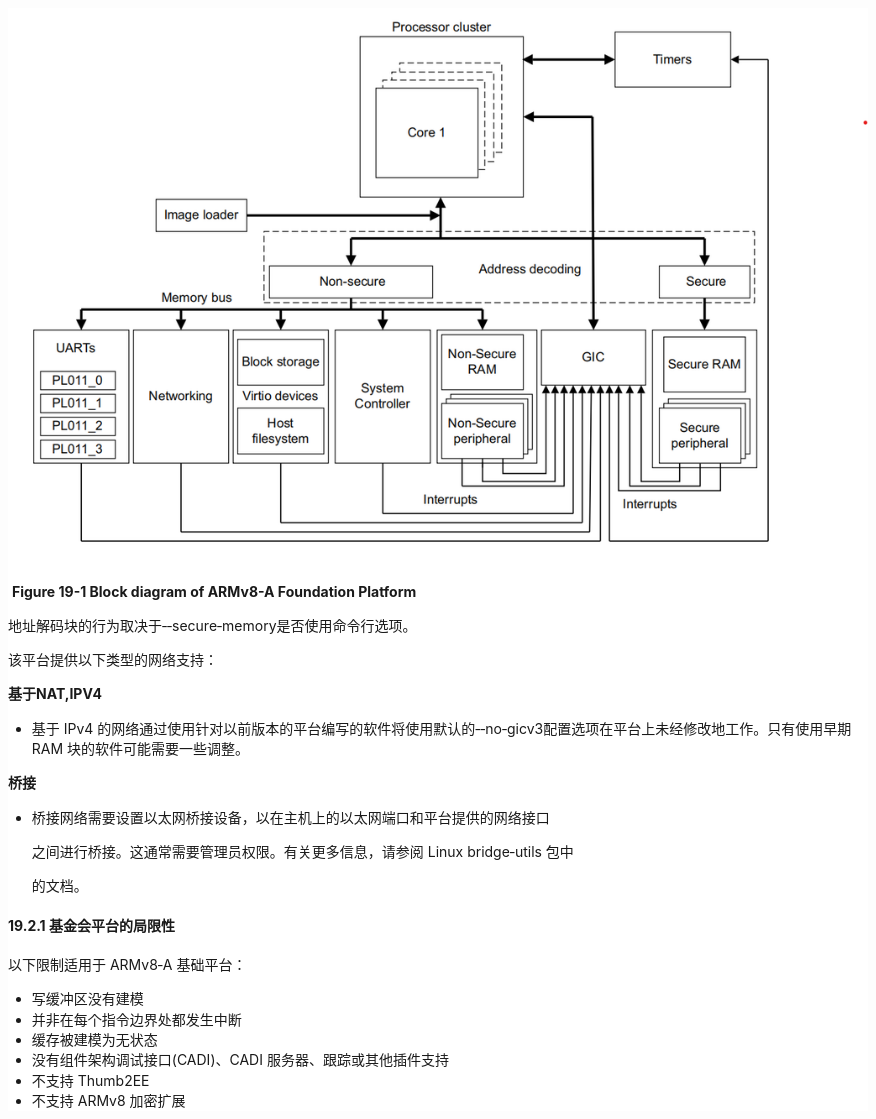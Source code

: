 ![image-19-1-1](pictures/armv8_overview/19-1-1.png)

​							**Figure 19-1 Block diagram of ARMv8-A Foundation Platform**

地址解码块的行为取决于‑‑secure‑memory是否使用命令行选项。

该平台提供以下类型的网络支持：

**基于NAT,IPV4**	

- 基于 IPv4 的网络通过使用针对以前版本的平台编写的软件将使用默认的‑‑no‑gicv3配置选项在平台上未经修改地工作。只有使用早期RAM 块的软件可能需要一些调整。

**桥接**

- 桥接网络需要设置以太网桥接设备，以在主机上的以太网端口和平台提供的网络接口 

  之间进行桥接。这通常需要管理员权限。有关更多信息，请参阅 Linux bridge‑utils 包中 

  的文档。

#### 19.2.1 基金会平台的局限性

以下限制适用于 ARMv8‑A 基础平台：

- 写缓冲区没有建模
- 并非在每个指令边界处都发生中断
- 缓存被建模为无状态
- 没有组件架构调试接口(CADI)、CADI 服务器、跟踪或其他插件支持
- 不支持 Thumb2EE
- 不支持 ARMv8 加密扩展
